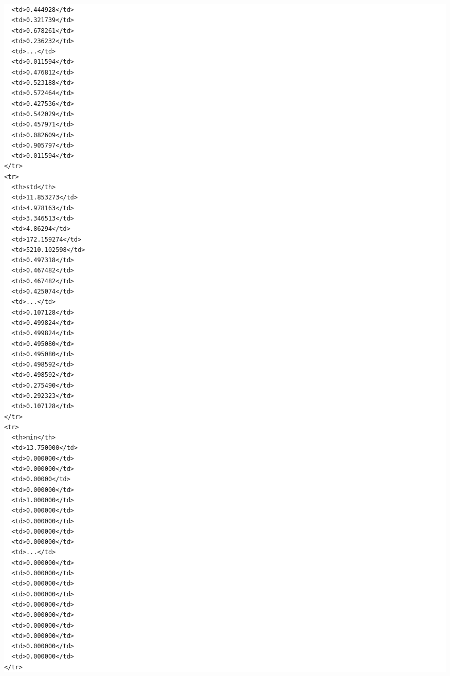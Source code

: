       <td>0.444928</td>
      <td>0.321739</td>
      <td>0.678261</td>
      <td>0.236232</td>
      <td>...</td>
      <td>0.011594</td>
      <td>0.476812</td>
      <td>0.523188</td>
      <td>0.572464</td>
      <td>0.427536</td>
      <td>0.542029</td>
      <td>0.457971</td>
      <td>0.082609</td>
      <td>0.905797</td>
      <td>0.011594</td>
    </tr>
    <tr>
      <th>std</th>
      <td>11.853273</td>
      <td>4.978163</td>
      <td>3.346513</td>
      <td>4.86294</td>
      <td>172.159274</td>
      <td>5210.102598</td>
      <td>0.497318</td>
      <td>0.467482</td>
      <td>0.467482</td>
      <td>0.425074</td>
      <td>...</td>
      <td>0.107128</td>
      <td>0.499824</td>
      <td>0.499824</td>
      <td>0.495080</td>
      <td>0.495080</td>
      <td>0.498592</td>
      <td>0.498592</td>
      <td>0.275490</td>
      <td>0.292323</td>
      <td>0.107128</td>
    </tr>
    <tr>
      <th>min</th>
      <td>13.750000</td>
      <td>0.000000</td>
      <td>0.000000</td>
      <td>0.00000</td>
      <td>0.000000</td>
      <td>1.000000</td>
      <td>0.000000</td>
      <td>0.000000</td>
      <td>0.000000</td>
      <td>0.000000</td>
      <td>...</td>
      <td>0.000000</td>
      <td>0.000000</td>
      <td>0.000000</td>
      <td>0.000000</td>
      <td>0.000000</td>
      <td>0.000000</td>
      <td>0.000000</td>
      <td>0.000000</td>
      <td>0.000000</td>
      <td>0.000000</td>
    </tr>